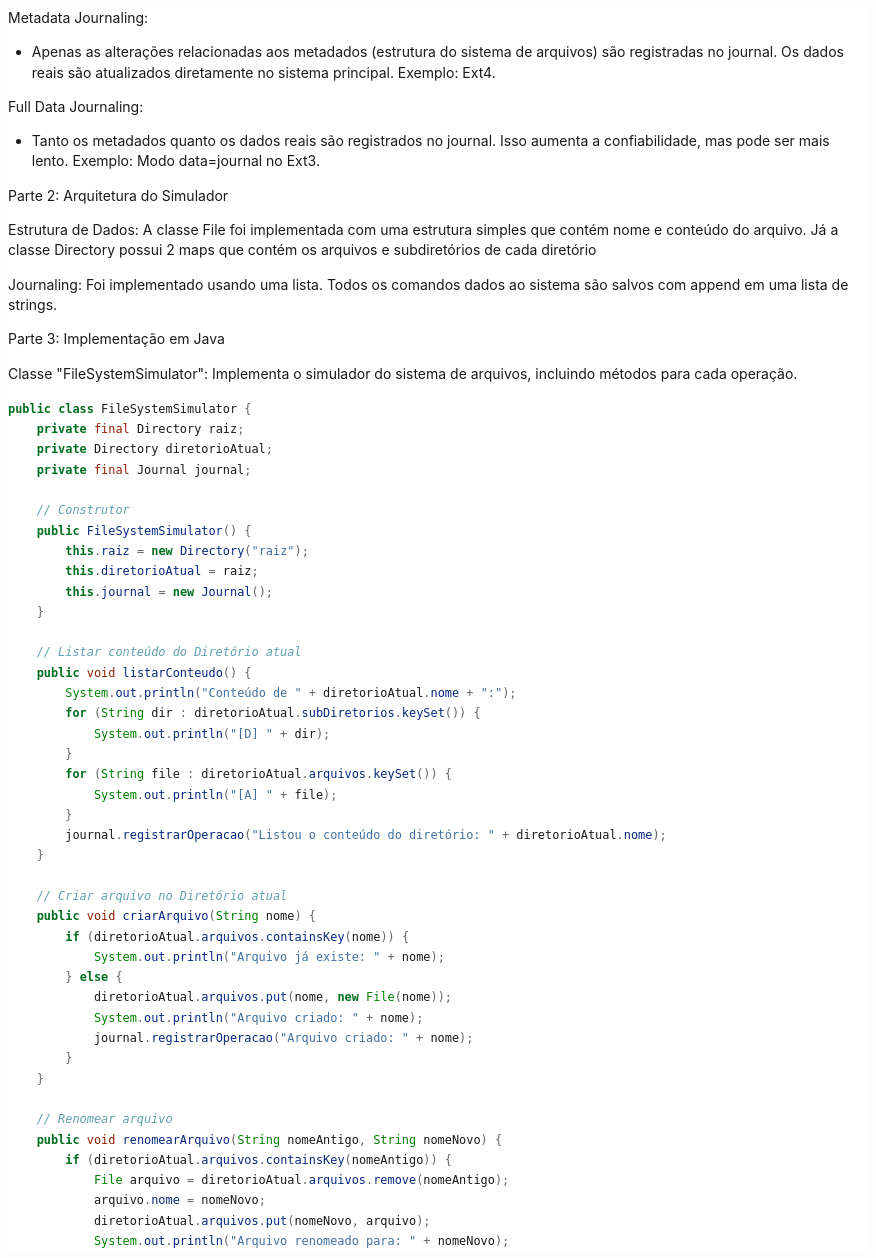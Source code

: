 Metadata Journaling:
- Apenas as alterações relacionadas aos metadados (estrutura do sistema de arquivos) são registradas no journal. Os dados reais são atualizados diretamente no sistema principal.
Exemplo: Ext4.

Full Data Journaling:
- Tanto os metadados quanto os dados reais são registrados no journal. Isso aumenta a confiabilidade, mas pode ser mais lento.
Exemplo: Modo data=journal no Ext3.

Parte 2: Arquitetura do Simulador

Estrutura de Dados: A classe File foi implementada com uma estrutura simples que contém nome e conteúdo do arquivo. Já a classe Directory possui 2 maps que contém os arquivos e subdiretórios de cada diretório

Journaling: Foi implementado usando uma lista. Todos os comandos dados ao sistema são salvos com append em uma lista de strings. 

Parte 3: Implementação em Java

Classe "FileSystemSimulator": Implementa o simulador do sistema de arquivos, incluindo métodos para cada operação.

```java
public class FileSystemSimulator {
    private final Directory raiz;
    private Directory diretorioAtual;
    private final Journal journal;

    // Construtor
    public FileSystemSimulator() {
        this.raiz = new Directory("raiz");
        this.diretorioAtual = raiz;
        this.journal = new Journal();
    }

    // Listar conteúdo do Diretório atual
    public void listarConteudo() {
        System.out.println("Conteúdo de " + diretorioAtual.nome + ":");
        for (String dir : diretorioAtual.subDiretorios.keySet()) {
            System.out.println("[D] " + dir);
        }
        for (String file : diretorioAtual.arquivos.keySet()) {
            System.out.println("[A] " + file);
        }
        journal.registrarOperacao("Listou o conteúdo do diretório: " + diretorioAtual.nome);
    }

    // Criar arquivo no Diretório atual
    public void criarArquivo(String nome) {
        if (diretorioAtual.arquivos.containsKey(nome)) {
            System.out.println("Arquivo já existe: " + nome);
        } else {
            diretorioAtual.arquivos.put(nome, new File(nome));
            System.out.println("Arquivo criado: " + nome);
            journal.registrarOperacao("Arquivo criado: " + nome);
        }
    }

    // Renomear arquivo
    public void renomearArquivo(String nomeAntigo, String nomeNovo) {
        if (diretorioAtual.arquivos.containsKey(nomeAntigo)) {
            File arquivo = diretorioAtual.arquivos.remove(nomeAntigo);
            arquivo.nome = nomeNovo;
            diretorioAtual.arquivos.put(nomeNovo, arquivo);
            System.out.println("Arquivo renomeado para: " + nomeNovo);
```